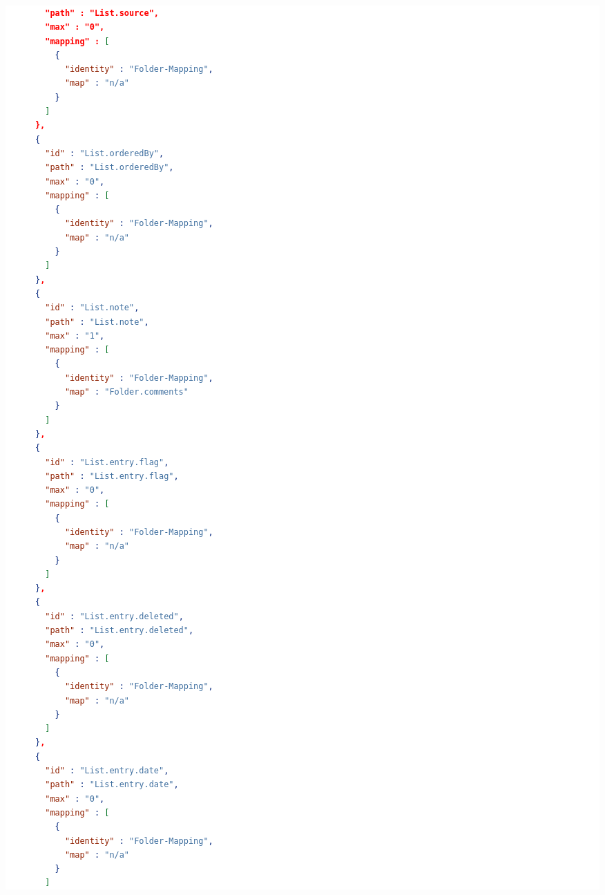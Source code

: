 ```json
        "path" : "List.source",
        "max" : "0",
        "mapping" : [
          {
            "identity" : "Folder-Mapping",
            "map" : "n/a"
          }
        ]
      },
      {
        "id" : "List.orderedBy",
        "path" : "List.orderedBy",
        "max" : "0",
        "mapping" : [
          {
            "identity" : "Folder-Mapping",
            "map" : "n/a"
          }
        ]
      },
      {
        "id" : "List.note",
        "path" : "List.note",
        "max" : "1",
        "mapping" : [
          {
            "identity" : "Folder-Mapping",
            "map" : "Folder.comments"
          }
        ]
      },
      {
        "id" : "List.entry.flag",
        "path" : "List.entry.flag",
        "max" : "0",
        "mapping" : [
          {
            "identity" : "Folder-Mapping",
            "map" : "n/a"
          }
        ]
      },
      {
        "id" : "List.entry.deleted",
        "path" : "List.entry.deleted",
        "max" : "0",
        "mapping" : [
          {
            "identity" : "Folder-Mapping",
            "map" : "n/a"
          }
        ]
      },
      {
        "id" : "List.entry.date",
        "path" : "List.entry.date",
        "max" : "0",
        "mapping" : [
          {
            "identity" : "Folder-Mapping",
            "map" : "n/a"
          }
        ]
```